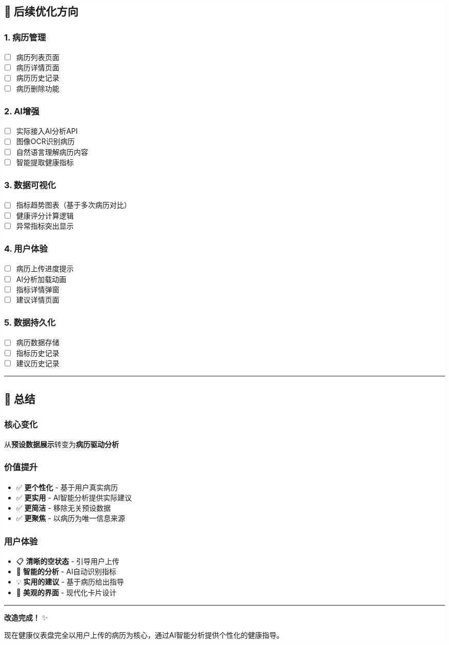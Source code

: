 ## 🎯 后续优化方向

### 1. 病历管理
- [ ] 病历列表页面
- [ ] 病历详情页面
- [ ] 病历历史记录
- [ ] 病历删除功能

### 2. AI增强
- [ ] 实际接入AI分析API
- [ ] 图像OCR识别病历
- [ ] 自然语言理解病历内容
- [ ] 智能提取健康指标

### 3. 数据可视化
- [ ] 指标趋势图表（基于多次病历对比）
- [ ] 健康评分计算逻辑
- [ ] 异常指标突出显示

### 4. 用户体验
- [ ] 病历上传进度提示
- [ ] AI分析加载动画
- [ ] 指标详情弹窗
- [ ] 建议详情页面

### 5. 数据持久化
- [ ] 病历数据存储
- [ ] 指标历史记录
- [ ] 建议历史记录

---

## 🎉 总结

### 核心变化
从**预设数据展示**转变为**病历驱动分析**

### 价值提升
- ✅ **更个性化** - 基于用户真实病历
- ✅ **更实用** - AI智能分析提供实际建议
- ✅ **更简洁** - 移除无关预设数据
- ✅ **更聚焦** - 以病历为唯一信息来源

### 用户体验
- 📋 **清晰的空状态** - 引导用户上传
- 🤖 **智能的分析** - AI自动识别指标
- 💡 **实用的建议** - 基于病历给出指导
- 🎨 **美观的界面** - 现代化卡片设计

---

**改造完成！** ✨

现在健康仪表盘完全以用户上传的病历为核心，通过AI智能分析提供个性化的健康指导。

